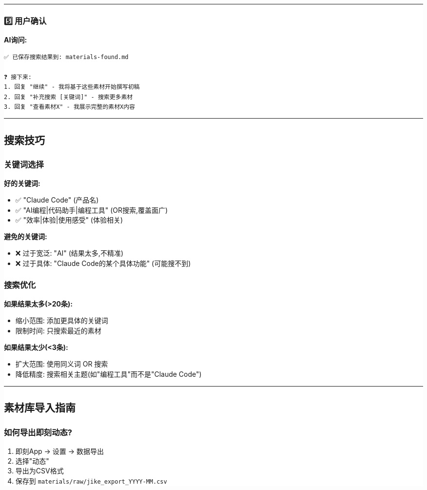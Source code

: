 ```
```

---

### 5️⃣ 用户确认

**AI询问:**
```
✅ 已保存搜索结果到: materials-found.md

❓ 接下来:
1. 回复 "继续" - 我将基于这些素材开始撰写初稿
2. 回复 "补充搜索 [关键词]" - 搜索更多素材
3. 回复 "查看素材X" - 我展示完整的素材X内容
```

---

## 搜索技巧

### 关键词选择

**好的关键词:**
- ✅ "Claude Code" (产品名)
- ✅ "AI编程|代码助手|编程工具" (OR搜索,覆盖面广)
- ✅ "效率|体验|使用感受" (体验相关)

**避免的关键词:**
- ❌ 过于宽泛: "AI" (结果太多,不精准)
- ❌ 过于具体: "Claude Code的某个具体功能" (可能搜不到)

### 搜索优化

**如果结果太多(>20条):**
- 缩小范围: 添加更具体的关键词
- 限制时间: 只搜索最近的素材

**如果结果太少(<3条):**
- 扩大范围: 使用同义词 OR 搜索
- 降低精度: 搜索相关主题(如"编程工具"而不是"Claude Code")

---

## 素材库导入指南

### 如何导出即刻动态?

1. 即刻App → 设置 → 数据导出
2. 选择"动态"
3. 导出为CSV格式
4. 保存到 `materials/raw/jike_export_YYYY-MM.csv`
